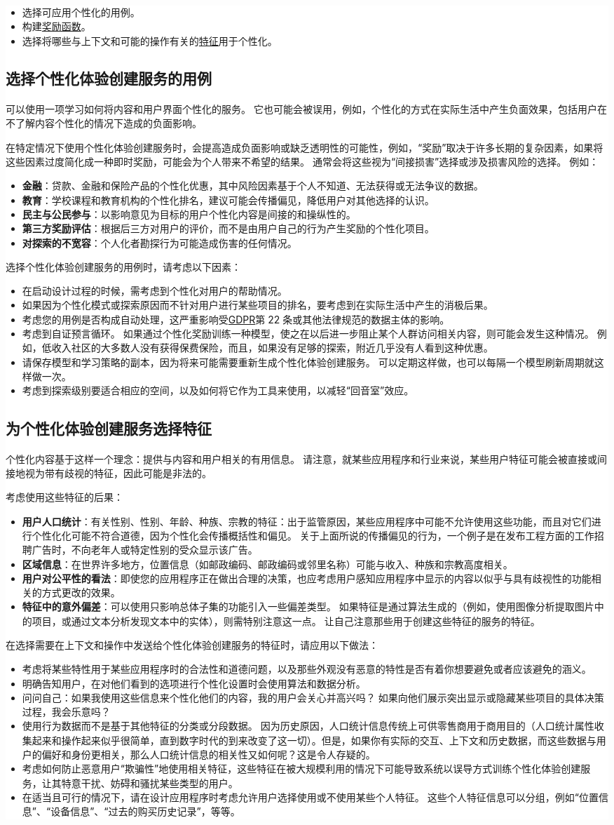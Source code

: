 * 选择可应用个性化的用例。
* 构建[奖励函数](https://github.com/Azure/personalization-rl/blob/master/docs/concepts-rewards.md)。
* 选择将哪些与上下文和可能的操作有关的[特征](https://github.com/Azure/personalization-rl/blob/master/docs/concepts-features.md)用于个性化。


## <a name="choosing-use-cases-for-personalizer"></a>选择个性化体验创建服务的用例

可以使用一项学习如何将内容和用户界面个性化的服务。 它也可能会被误用，例如，个性化的方式在实际生活中产生负面效果，包括用户在不了解内容个性化的情况下造成的负面影响。 

在特定情况下使用个性化体验创建服务时，会提高造成负面影响或缺乏透明性的可能性，例如，“奖励”取决于许多长期的复杂因素，如果将这些因素过度简化成一种即时奖励，可能会为个人带来不希望的结果。 通常会将这些视为“间接损害”选择或涉及损害风险的选择。 例如： 


* **金融**：贷款、金融和保险产品的个性化优惠，其中风险因素基于个人不知道、无法获得或无法争议的数据。 
* **教育**：学校课程和教育机构的个性化排名，建议可能会传播偏见，降低用户对其他选择的认识。
* **民主与公民参与**：以影响意见为目标的用户个性化内容是间接的和操纵性的。
* **第三方奖励评估**：根据后三方对用户的评价，而不是由用户自己的行为产生奖励的个性化项目。
* **对探索的不宽容**：个人化者勘探行为可能造成伤害的任何情况。

选择个性化体验创建服务的用例时，请考虑以下因素：

* 在启动设计过程的时候，需考虑到个性化对用户的帮助情况。
* 如果因为个性化模式或探索原因而不针对用户进行某些项目的排名，要考虑到在实际生活中产生的消极后果。
* 考虑您的用例是否构成自动处理，这严重影响受[GDPR](https://eur-lex.europa.eu/legal-content/EN/TXT/?uri=CELEX:32016R0679)第 22 条或其他法律规范的数据主体的影响。
* 考虑到自证预言循环。 如果通过个性化奖励训练一种模型，使之在以后进一步阻止某个人群访问相关内容，则可能会发生这种情况。 例如，低收入社区的大多数人没有获得保费保险，而且，如果没有足够的探索，附近几乎没有人看到这种优惠。
* 请保存模型和学习策略的副本，因为将来可能需要重新生成个性化体验创建服务。 可以定期这样做，也可以每隔一个模型刷新周期就这样做一次。
* 考虑到探索级别要适合相应的空间，以及如何将它作为工具来使用，以减轻“回音室”效应。


## <a name="selecting-features-for-personalizer"></a>为个性化体验创建服务选择特征

个性化内容基于这样一个理念：提供与内容和用户相关的有用信息。 请注意，就某些应用程序和行业来说，某些用户特征可能会被直接或间接地视为带有歧视的特征，因此可能是非法的。

考虑使用这些特征的后果：

* **用户人口统计**：有关性别、性别、年龄、种族、宗教的特征：出于监管原因，某些应用程序中可能不允许使用这些功能，而且对它们进行个性化化可能不符合道德，因为个性化会传播概括性和偏见。 关于上面所说的传播偏见的行为，一个例子是在发布工程方面的工作招聘广告时，不向老年人或特定性别的受众显示该广告。
* **区域信息**：在世界许多地方，位置信息（如邮政编码、邮政编码或邻里名称）可能与收入、种族和宗教高度相关。
* **用户对公平性的看法**：即使您的应用程序正在做出合理的决策，也应考虑用户感知应用程序中显示的内容以似乎与具有歧视性的功能相关的方式更改的效果。
* **特征中的意外偏差**：可以使用只影响总体子集的功能引入一些偏差类型。 如果特征是通过算法生成的（例如，使用图像分析提取图片中的项目，或通过文本分析发现文本中的实体），则需特别注意这一点。 让自己注意那些用于创建这些特征的服务的特征。

在选择需要在上下文和操作中发送给个性化体验创建服务的特征时，请应用以下做法：

* 考虑将某些特性用于某些应用程序时的合法性和道德问题，以及那些外观没有恶意的特性是否有着你想要避免或者应该避免的涵义。
* 明确告知用户，在对他们看到的选项进行个性化设置时会使用算法和数据分析。
* 问问自己：如果我使用这些信息来个性化他们的内容，我的用户会关心并高兴吗？ 如果向他们展示突出显示或隐藏某些项目的具体决策过程，我会乐意吗？
* 使用行为数据而不是基于其他特征的分类或分段数据。 因为历史原因，人口统计信息传统上可供零售商用于商用目的（人口统计属性收集起来和操作起来似乎很简单，直到数字时代的到来改变了这一切）。但是，如果你有实际的交互、上下文和历史数据，而这些数据与用户的偏好和身份更相关，那么人口统计信息的相关性又如何呢？这是令人存疑的。
* 考虑如何防止恶意用户“欺骗性”地使用相关特征，这些特征在被大规模利用的情况下可能导致系统以误导方式训练个性化体验创建服务，让其特意干扰、妨碍和骚扰某些类型的用户。 
* 在适当且可行的情况下，请在设计应用程序时考虑允许用户选择使用或不使用某些个人特征。 这些个人特征信息可以分组，例如“位置信息”、“设备信息”、“过去的购买历史记录”，等等。
